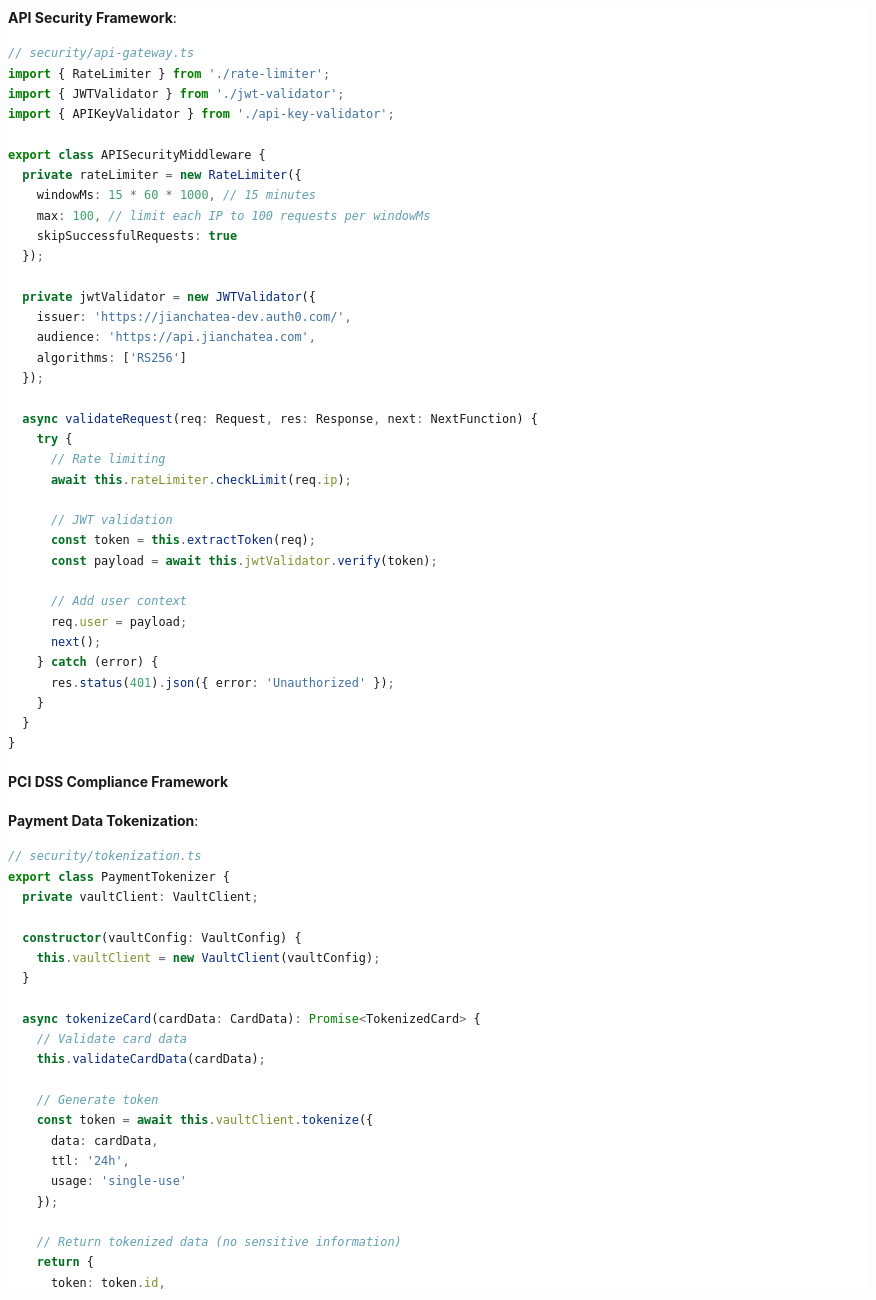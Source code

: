 **API Security Framework**:
```typescript
// security/api-gateway.ts
import { RateLimiter } from './rate-limiter';
import { JWTValidator } from './jwt-validator';
import { APIKeyValidator } from './api-key-validator';

export class APISecurityMiddleware {
  private rateLimiter = new RateLimiter({
    windowMs: 15 * 60 * 1000, // 15 minutes
    max: 100, // limit each IP to 100 requests per windowMs
    skipSuccessfulRequests: true
  });

  private jwtValidator = new JWTValidator({
    issuer: 'https://jianchatea-dev.auth0.com/',
    audience: 'https://api.jianchatea.com',
    algorithms: ['RS256']
  });

  async validateRequest(req: Request, res: Response, next: NextFunction) {
    try {
      // Rate limiting
      await this.rateLimiter.checkLimit(req.ip);
      
      // JWT validation
      const token = this.extractToken(req);
      const payload = await this.jwtValidator.verify(token);
      
      // Add user context
      req.user = payload;
      next();
    } catch (error) {
      res.status(401).json({ error: 'Unauthorized' });
    }
  }
}
```

#### PCI DSS Compliance Framework

**Payment Data Tokenization**:
```typescript
// security/tokenization.ts
export class PaymentTokenizer {
  private vaultClient: VaultClient;
  
  constructor(vaultConfig: VaultConfig) {
    this.vaultClient = new VaultClient(vaultConfig);
  }
  
  async tokenizeCard(cardData: CardData): Promise<TokenizedCard> {
    // Validate card data
    this.validateCardData(cardData);
    
    // Generate token
    const token = await this.vaultClient.tokenize({
      data: cardData,
      ttl: '24h',
      usage: 'single-use'
    });
    
    // Return tokenized data (no sensitive information)
    return {
      token: token.id,
```